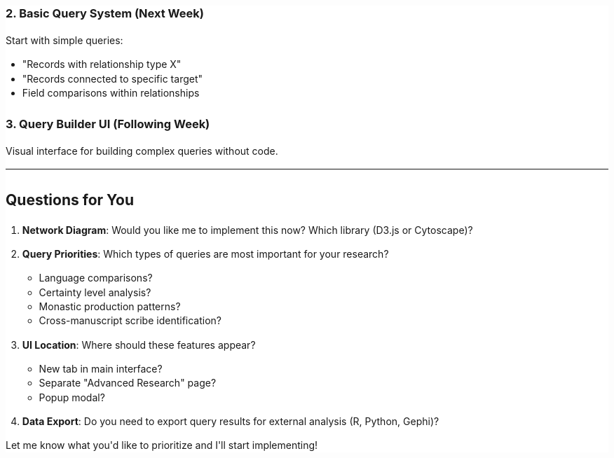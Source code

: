 ### 2. Basic Query System (Next Week)
Start with simple queries:
- "Records with relationship type X"
- "Records connected to specific target"
- Field comparisons within relationships

### 3. Query Builder UI (Following Week)
Visual interface for building complex queries without code.

---

## Questions for You

1. **Network Diagram**: Would you like me to implement this now? Which library (D3.js or Cytoscape)?

2. **Query Priorities**: Which types of queries are most important for your research?
   - Language comparisons?
   - Certainty level analysis?
   - Monastic production patterns?
   - Cross-manuscript scribe identification?

3. **UI Location**: Where should these features appear?
   - New tab in main interface?
   - Separate "Advanced Research" page?
   - Popup modal?

4. **Data Export**: Do you need to export query results for external analysis (R, Python, Gephi)?

Let me know what you'd like to prioritize and I'll start implementing!
